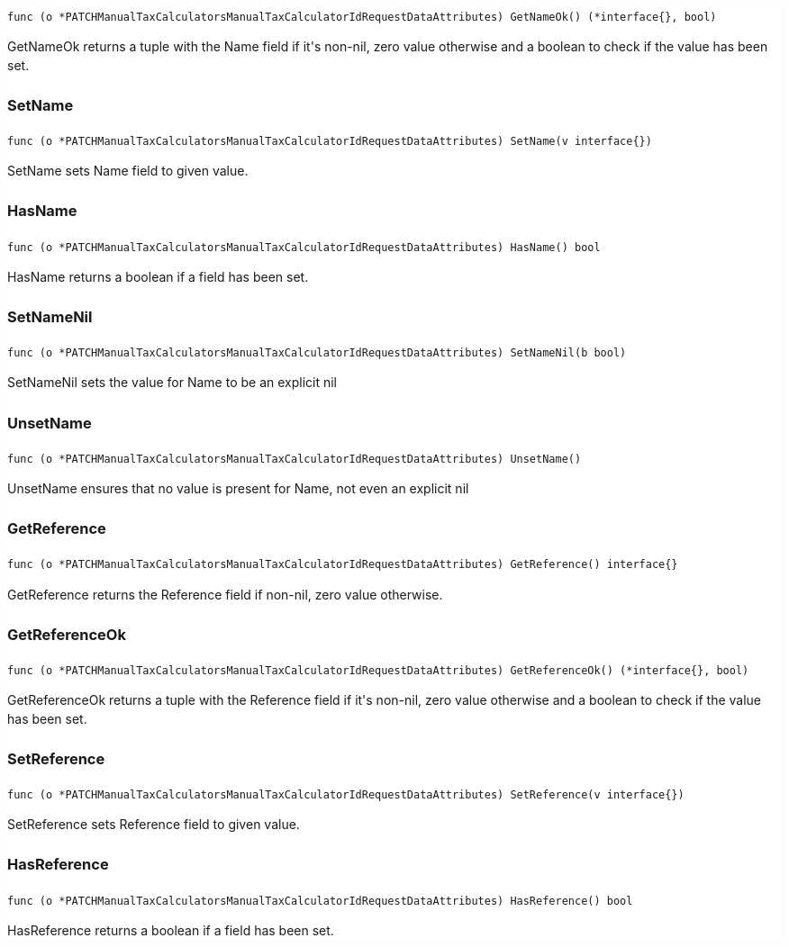 `func (o *PATCHManualTaxCalculatorsManualTaxCalculatorIdRequestDataAttributes) GetNameOk() (*interface{}, bool)`

GetNameOk returns a tuple with the Name field if it's non-nil, zero value otherwise
and a boolean to check if the value has been set.

### SetName

`func (o *PATCHManualTaxCalculatorsManualTaxCalculatorIdRequestDataAttributes) SetName(v interface{})`

SetName sets Name field to given value.

### HasName

`func (o *PATCHManualTaxCalculatorsManualTaxCalculatorIdRequestDataAttributes) HasName() bool`

HasName returns a boolean if a field has been set.

### SetNameNil

`func (o *PATCHManualTaxCalculatorsManualTaxCalculatorIdRequestDataAttributes) SetNameNil(b bool)`

 SetNameNil sets the value for Name to be an explicit nil

### UnsetName
`func (o *PATCHManualTaxCalculatorsManualTaxCalculatorIdRequestDataAttributes) UnsetName()`

UnsetName ensures that no value is present for Name, not even an explicit nil
### GetReference

`func (o *PATCHManualTaxCalculatorsManualTaxCalculatorIdRequestDataAttributes) GetReference() interface{}`

GetReference returns the Reference field if non-nil, zero value otherwise.

### GetReferenceOk

`func (o *PATCHManualTaxCalculatorsManualTaxCalculatorIdRequestDataAttributes) GetReferenceOk() (*interface{}, bool)`

GetReferenceOk returns a tuple with the Reference field if it's non-nil, zero value otherwise
and a boolean to check if the value has been set.

### SetReference

`func (o *PATCHManualTaxCalculatorsManualTaxCalculatorIdRequestDataAttributes) SetReference(v interface{})`

SetReference sets Reference field to given value.

### HasReference

`func (o *PATCHManualTaxCalculatorsManualTaxCalculatorIdRequestDataAttributes) HasReference() bool`

HasReference returns a boolean if a field has been set.
